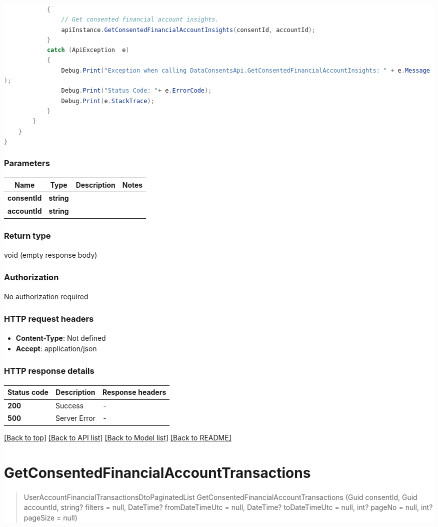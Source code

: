 ```csharp
            {
                // Get consented financial account insights.
                apiInstance.GetConsentedFinancialAccountInsights(consentId, accountId);
            }
            catch (ApiException  e)
            {
                Debug.Print("Exception when calling DataConsentsApi.GetConsentedFinancialAccountInsights: " + e.Message );
                Debug.Print("Status Code: "+ e.ErrorCode);
                Debug.Print(e.StackTrace);
            }
        }
    }
}
```

### Parameters

Name | Type | Description  | Notes
------------- | ------------- | ------------- | -------------
 **consentId** | **string**|  | 
 **accountId** | **string**|  | 

### Return type

void (empty response body)

### Authorization

No authorization required

### HTTP request headers

 - **Content-Type**: Not defined
 - **Accept**: application/json


### HTTP response details
| Status code | Description | Response headers |
|-------------|-------------|------------------|
| **200** | Success |  -  |
| **500** | Server Error |  -  |

[[Back to top]](#) [[Back to API list]](../README.md#documentation-for-api-endpoints) [[Back to Model list]](../README.md#documentation-for-models) [[Back to README]](../README.md)

<a name="getconsentedfinancialaccounttransactions"></a>
# **GetConsentedFinancialAccountTransactions**
> UserAccountFinancialTransactionsDtoPaginatedList GetConsentedFinancialAccountTransactions (Guid consentId, Guid accountId, string? filters = null, DateTime? fromDateTimeUtc = null, DateTime? toDateTimeUtc = null, int? pageNo = null, int? pageSize = null)
